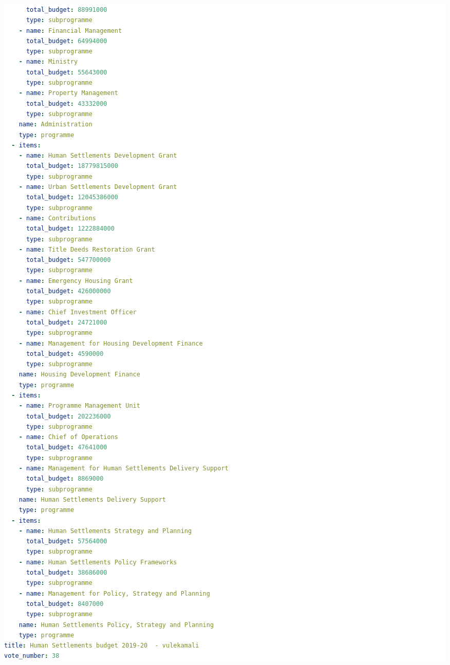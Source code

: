 ```yaml
      total_budget: 88991000
      type: subprogramme
    - name: Financial Management
      total_budget: 64994000
      type: subprogramme
    - name: Ministry
      total_budget: 55643000
      type: subprogramme
    - name: Property Management
      total_budget: 43332000
      type: subprogramme
    name: Administration
    type: programme
  - items:
    - name: Human Settlements Development Grant
      total_budget: 18779815000
      type: subprogramme
    - name: Urban Settlements Development Grant
      total_budget: 12045386000
      type: subprogramme
    - name: Contributions
      total_budget: 1222884000
      type: subprogramme
    - name: Title Deeds Restoration Grant
      total_budget: 547700000
      type: subprogramme
    - name: Emergency Housing Grant
      total_budget: 426000000
      type: subprogramme
    - name: Chief Investment Officer
      total_budget: 24721000
      type: subprogramme
    - name: Management for Housing Development Finance
      total_budget: 4590000
      type: subprogramme
    name: Housing Development Finance
    type: programme
  - items:
    - name: Programme Management Unit
      total_budget: 202236000
      type: subprogramme
    - name: Chief of Operations
      total_budget: 47641000
      type: subprogramme
    - name: Management for Human Settlements Delivery Support
      total_budget: 8869000
      type: subprogramme
    name: Human Settlements Delivery Support
    type: programme
  - items:
    - name: Human Settlements Strategy and Planning
      total_budget: 57564000
      type: subprogramme
    - name: Human Settlements Policy Frameworks
      total_budget: 38686000
      type: subprogramme
    - name: Management for Policy, Strategy and Planning
      total_budget: 8407000
      type: subprogramme
    name: Human Settlements Policy, Strategy and Planning
    type: programme
title: Human Settlements budget 2019-20  - vulekamali
vote_number: 38
```